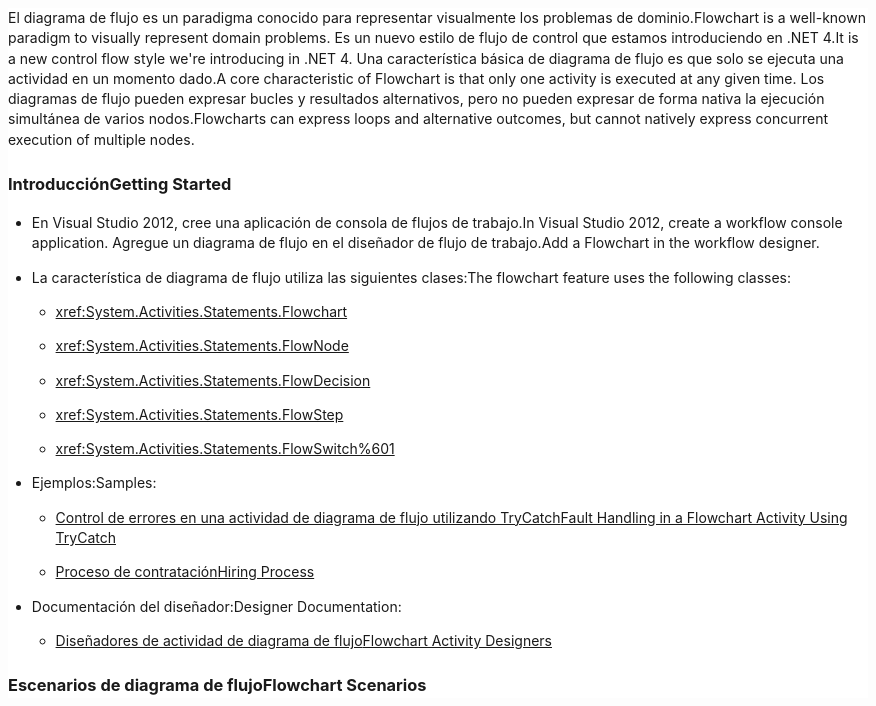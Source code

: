 <span data-ttu-id="00b4d-195">El diagrama de flujo es un paradigma conocido para representar visualmente los problemas de dominio.</span><span class="sxs-lookup"><span data-stu-id="00b4d-195">Flowchart is a well-known paradigm to visually represent domain problems.</span></span> <span data-ttu-id="00b4d-196">Es un nuevo estilo de flujo de control que estamos introduciendo en .NET 4.</span><span class="sxs-lookup"><span data-stu-id="00b4d-196">It is a new control flow style we're introducing in .NET 4.</span></span> <span data-ttu-id="00b4d-197">Una característica básica de diagrama de flujo es que solo se ejecuta una actividad en un momento dado.</span><span class="sxs-lookup"><span data-stu-id="00b4d-197">A core characteristic of Flowchart is that only one activity is executed at any given time.</span></span> <span data-ttu-id="00b4d-198">Los diagramas de flujo pueden expresar bucles y resultados alternativos, pero no pueden expresar de forma nativa la ejecución simultánea de varios nodos.</span><span class="sxs-lookup"><span data-stu-id="00b4d-198">Flowcharts can express loops and alternative outcomes, but cannot natively express concurrent execution of multiple nodes.</span></span>

### <a name="getting-started"></a><span data-ttu-id="00b4d-199">Introducción</span><span class="sxs-lookup"><span data-stu-id="00b4d-199">Getting Started</span></span>

- <span data-ttu-id="00b4d-200">En Visual Studio 2012, cree una aplicación de consola de flujos de trabajo.</span><span class="sxs-lookup"><span data-stu-id="00b4d-200">In Visual Studio 2012, create a workflow console application.</span></span> <span data-ttu-id="00b4d-201">Agregue un diagrama de flujo en el diseñador de flujo de trabajo.</span><span class="sxs-lookup"><span data-stu-id="00b4d-201">Add a Flowchart in the workflow designer.</span></span>

- <span data-ttu-id="00b4d-202">La característica de diagrama de flujo utiliza las siguientes clases:</span><span class="sxs-lookup"><span data-stu-id="00b4d-202">The flowchart feature uses the following classes:</span></span>

  - <xref:System.Activities.Statements.Flowchart>

  - <xref:System.Activities.Statements.FlowNode>

  - <xref:System.Activities.Statements.FlowDecision>

  - <xref:System.Activities.Statements.FlowStep>

  - <xref:System.Activities.Statements.FlowSwitch%601>

- <span data-ttu-id="00b4d-203">Ejemplos:</span><span class="sxs-lookup"><span data-stu-id="00b4d-203">Samples:</span></span>

  - [<span data-ttu-id="00b4d-204">Control de errores en una actividad de diagrama de flujo utilizando TryCatch</span><span class="sxs-lookup"><span data-stu-id="00b4d-204">Fault Handling in a Flowchart Activity Using TryCatch</span></span>](./samples/fault-handling-in-a-flowchart-activity-using-trycatch.md)

  - [<span data-ttu-id="00b4d-205">Proceso de contratación</span><span class="sxs-lookup"><span data-stu-id="00b4d-205">Hiring Process</span></span>](./samples/hiring-process.md)

- <span data-ttu-id="00b4d-206">Documentación del diseñador:</span><span class="sxs-lookup"><span data-stu-id="00b4d-206">Designer Documentation:</span></span>

  - [<span data-ttu-id="00b4d-207">Diseñadores de actividad de diagrama de flujo</span><span class="sxs-lookup"><span data-stu-id="00b4d-207">Flowchart Activity Designers</span></span>](/visualstudio/workflow-designer/flowchart-activity-designers)

### <a name="flowchart-scenarios"></a><span data-ttu-id="00b4d-208">Escenarios de diagrama de flujo</span><span class="sxs-lookup"><span data-stu-id="00b4d-208">Flowchart Scenarios</span></span>
